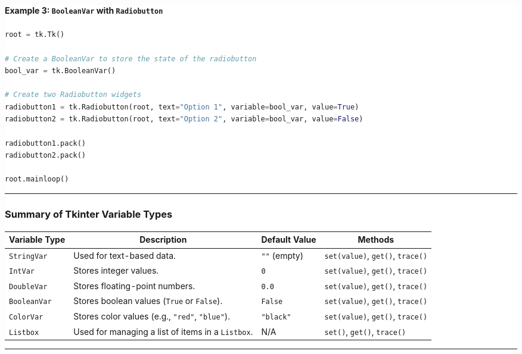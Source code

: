 #### **Example 3: `BooleanVar` with `Radiobutton`**
```python
root = tk.Tk()

# Create a BooleanVar to store the state of the radiobutton
bool_var = tk.BooleanVar()

# Create two Radiobutton widgets
radiobutton1 = tk.Radiobutton(root, text="Option 1", variable=bool_var, value=True)
radiobutton2 = tk.Radiobutton(root, text="Option 2", variable=bool_var, value=False)

radiobutton1.pack()
radiobutton2.pack()

root.mainloop()
```

---

### **Summary of Tkinter Variable Types**

| Variable Type  | Description                                           | Default Value | Methods                        |
|----------------|-------------------------------------------------------|---------------|--------------------------------|
| `StringVar`    | Used for text-based data.                             | `""` (empty)   | `set(value)`, `get()`, `trace()` |
| `IntVar`       | Stores integer values.                                | `0`            | `set(value)`, `get()`, `trace()` |
| `DoubleVar`    | Stores floating-point numbers.                        | `0.0`          | `set(value)`, `get()`, `trace()` |
| `BooleanVar`   | Stores boolean values (`True` or `False`).            | `False`        | `set(value)`, `get()`, `trace()` |
| `ColorVar`     | Stores color values (e.g., `"red"`, `"blue"`).        | `"black"`      | `set(value)`, `get()`, `trace()` |
| `Listbox`      | Used for managing a list of items in a `Listbox`.     | N/A            | `set()`, `get()`, `trace()`      |

---

